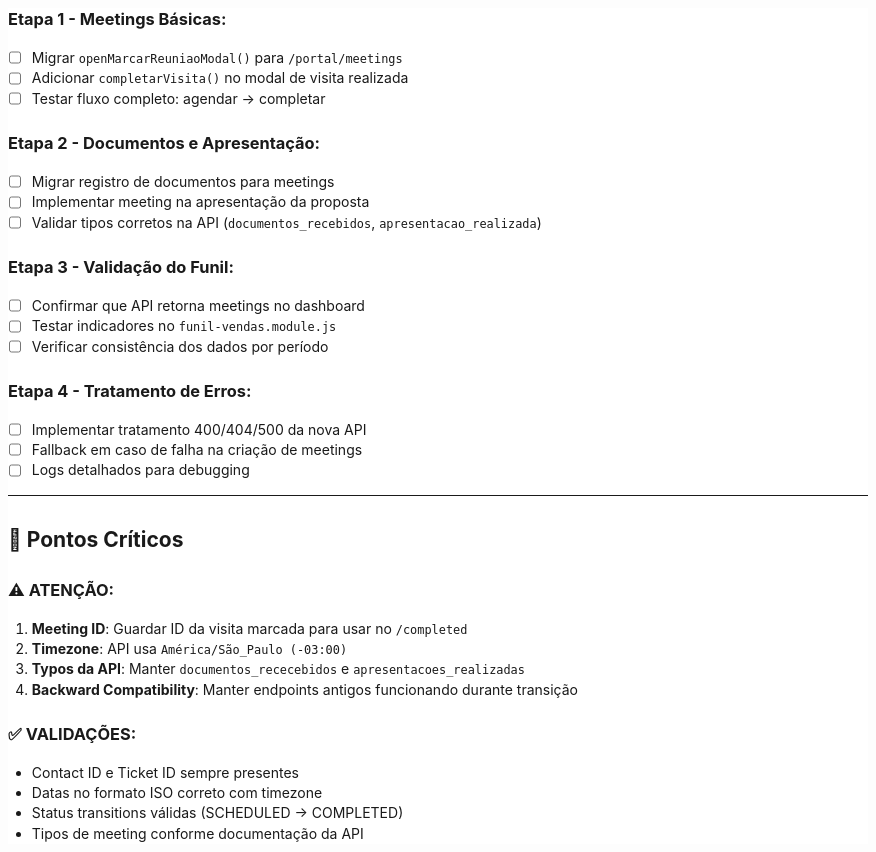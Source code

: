 ### **Etapa 1 - Meetings Básicas:**
- [ ] Migrar `openMarcarReuniaoModal()` para `/portal/meetings`
- [ ] Adicionar `completarVisita()` no modal de visita realizada
- [ ] Testar fluxo completo: agendar → completar

### **Etapa 2 - Documentos e Apresentação:**
- [ ] Migrar registro de documentos para meetings
- [ ] Implementar meeting na apresentação da proposta
- [ ] Validar tipos corretos na API (`documentos_recebidos`, `apresentacao_realizada`)

### **Etapa 3 - Validação do Funil:**
- [ ] Confirmar que API retorna meetings no dashboard
- [ ] Testar indicadores no `funil-vendas.module.js`
- [ ] Verificar consistência dos dados por período

### **Etapa 4 - Tratamento de Erros:**
- [ ] Implementar tratamento 400/404/500 da nova API
- [ ] Fallback em caso de falha na criação de meetings
- [ ] Logs detalhados para debugging

---

## 🚨 **Pontos Críticos**

### **⚠️ ATENÇÃO:**
1. **Meeting ID**: Guardar ID da visita marcada para usar no `/completed`
2. **Timezone**: API usa `América/São_Paulo (-03:00)`
3. **Typos da API**: Manter `documentos_rececebidos` e `apresentacoes_realizadas`
4. **Backward Compatibility**: Manter endpoints antigos funcionando durante transição

### **✅ VALIDAÇÕES:**
- Contact ID e Ticket ID sempre presentes
- Datas no formato ISO correto com timezone
- Status transitions válidas (SCHEDULED → COMPLETED)
- Tipos de meeting conforme documentação da API